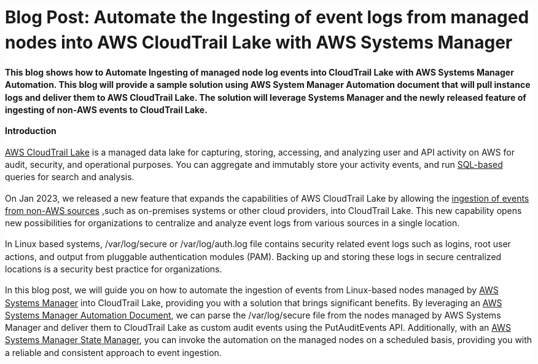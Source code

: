 # Blog Post: Automate the Ingesting of event logs from managed nodes into AWS CloudTrail Lake with AWS Systems Manager

**This blog shows how to Automate Ingesting of managed node log events
into CloudTrail Lake with AWS Systems Manager Automation. This blog will
provide a sample solution using AWS System Manager Automation document
that will pull instance logs and deliver them to AWS CloudTrail Lake.
The solution will leverage Systems Manager and the newly released
feature of ingesting of non-AWS events to CloudTrail Lake.**

**Introduction**

[AWS CloudTrail
Lake](https://docs.aws.amazon.com/awscloudtrail/latest/userguide/cloudtrail-lake.html)
is a managed data lake for capturing, storing, accessing, and analyzing
user and API activity on AWS for audit, security, and operational
purposes. You can aggregate and immutably store your activity events,
and run
[SQL-based](https://docs.aws.amazon.com/awscloudtrail/latest/userguide/query-create-edit-query.html)
queries for search and analysis.

On Jan 2023, we released a new feature that expands the capabilities of
AWS CloudTrail Lake by allowing the [ingestion of events from non-AWS
sources](https://aws.amazon.com/about-aws/whats-new/2023/01/aws-cloudtrail-lake-ingestion-activity-events-non-aws-sources/)
,such as on-premises systems or other cloud providers, into CloudTrail
Lake. This new capability opens new possibilities for organizations to
centralize and analyze event logs from various sources in a single
location.

In Linux based systems, /var/log/secure or /var/log/auth.log file
contains security related event logs such as logins, root user actions,
and output from pluggable authentication modules (PAM). Backing up and
storing these logs in secure centralized locations is a security best
practice for organizations.

In this blog post, we will guide you on how to automate the ingestion of
events from Linux-based nodes managed by [AWS Systems
Manager](https://aws.amazon.com/systems-manager/) into CloudTrail Lake,
providing you with a solution that brings significant benefits. By
leveraging an [AWS Systems Manager Automation
Document](https://docs.aws.amazon.com/systems-manager/latest/userguide/systems-manager-automation.html),
we can parse the /var/log/secure file from the nodes managed by AWS
Systems Manager and deliver them to CloudTrail Lake as custom audit
events using the PutAuditEvents API. Additionally, with an [AWS Systems
Manager State
Manager](https://docs.aws.amazon.com/systems-manager/latest/userguide/systems-manager-associations.html),
you can invoke the automation on the managed nodes on a scheduled basis,
providing you with a reliable and consistent approach to event
ingestion.
